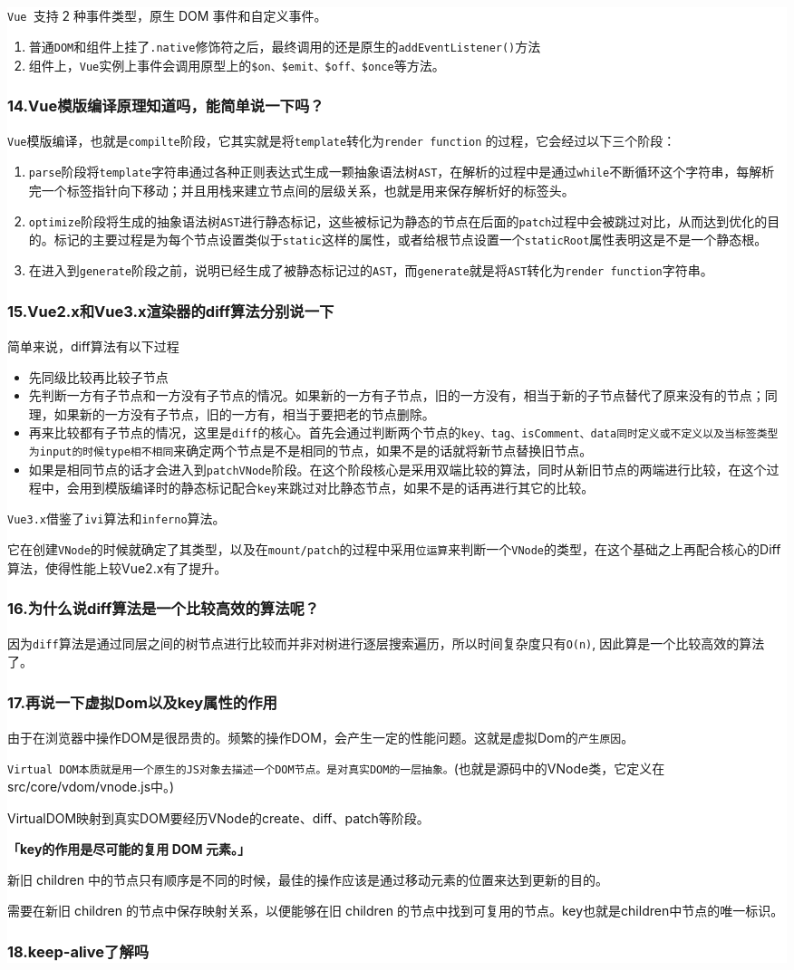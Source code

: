 `Vue `支持 2 种事件类型，原生 DOM 事件和自定义事件。

1. 普通`DOM`和组件上挂了`.native`修饰符之后，最终调用的还是原生的`addEventListener()`方法
2. 组件上，`Vue`实例上事件会调用原型上的`$on、$emit、$off、$once`等方法。



### 14.**Vue模版编译原理知道吗，能简单说一下吗？**

`Vue`模版编译，也就是`compilte`阶段，它其实就是将`template`转化为`render function` 的过程，它会经过以下三个阶段：

1. `parse`阶段将`template`字符串通过各种正则表达式生成一颗抽象语法树`AST`，在解析的过程中是通过`while`不断循环这个字符串，每解析完一个标签指针向下移动；并且用栈来建立节点间的层级关系，也就是用来保存解析好的标签头。
2. `optimize`阶段将生成的抽象语法树`AST`进行静态标记，这些被标记为静态的节点在后面的`patch`过程中会被跳过对比，从而达到优化的目的。标记的主要过程是为每个节点设置类似于`static`这样的属性，或者给根节点设置一个`staticRoot`属性表明这是不是一个静态根。

3. 在进入到`generate`阶段之前，说明已经生成了被静态标记过的`AST`，而`generate`就是将`AST`转化为`render function`字符串。



### 15.**Vue2.x和Vue3.x渲染器的diff算法分别说一下**

简单来说，diff算法有以下过程

- 先同级比较再比较子节点
- 先判断一方有子节点和一方没有子节点的情况。如果新的一方有子节点，旧的一方没有，相当于新的子节点替代了原来没有的节点；同理，如果新的一方没有子节点，旧的一方有，相当于要把老的节点删除。
- 再来比较都有子节点的情况，这里是`diff`的核心。首先会通过判断两个节点的`key、tag、isComment、data同时定义或不定义以及当标签类型为input的时候type相不相同`来确定两个节点是不是相同的节点，如果不是的话就将新节点替换旧节点。
- 如果是相同节点的话才会进入到`patchVNode`阶段。在这个阶段核心是采用双端比较的算法，同时从新旧节点的两端进行比较，在这个过程中，会用到模版编译时的静态标记配合`key`来跳过对比静态节点，如果不是的话再进行其它的比较。

`Vue3.x`借鉴了`ivi`算法和`inferno`算法。

它在创建`VNode`的时候就确定了其类型，以及在`mount/patch`的过程中采用`位运算`来判断一个`VNode`的类型，在这个基础之上再配合核心的Diff算法，使得性能上较Vue2.x有了提升。



### 16.为什么说diff算法是一个比较高效的算法呢？

因为`diff`算法是通过同层之间的树节点进行比较而并非对树进行逐层搜索遍历，所以时间复杂度只有`O(n)`, 因此算是一个比较高效的算法了。



### 17.**再说一下虚拟Dom以及key属性的作用**

由于在浏览器中操作DOM是很昂贵的。频繁的操作DOM，会产生一定的性能问题。这就是虚拟Dom的`产生原因`。

`Virtual DOM本质就是用一个原生的JS对象去描述一个DOM节点。是对真实DOM的一层抽象。`(也就是源码中的VNode类，它定义在src/core/vdom/vnode.js中。)

VirtualDOM映射到真实DOM要经历VNode的create、diff、patch等阶段。

**「key的作用是尽可能的复用 DOM 元素。」**

新旧 children 中的节点只有顺序是不同的时候，最佳的操作应该是通过移动元素的位置来达到更新的目的。

需要在新旧 children 的节点中保存映射关系，以便能够在旧 children 的节点中找到可复用的节点。key也就是children中节点的唯一标识。



### 18.**keep-alive了解吗**

